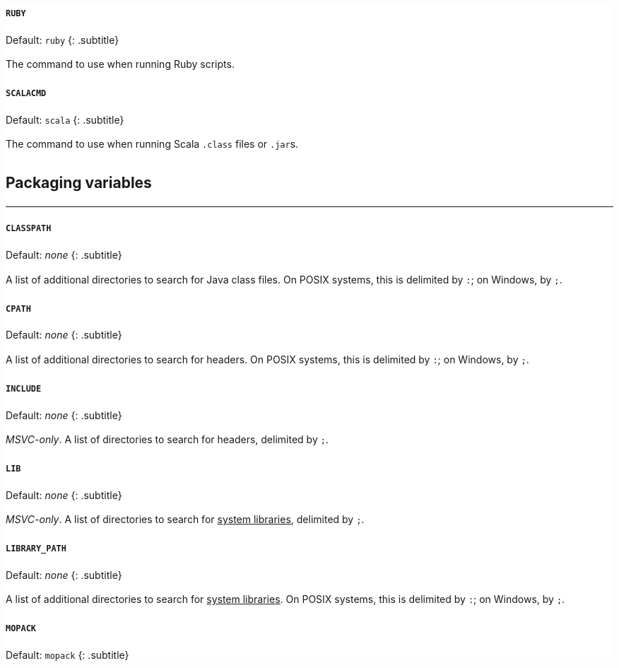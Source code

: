 #### `RUBY`
Default: `ruby`
{: .subtitle}

The command to use when running Ruby scripts.

#### `SCALACMD`
Default: `scala`
{: .subtitle}

The command to use when running Scala `.class` files or `.jar`s.

## Packaging variables
---

#### `CLASSPATH`
Default: *none*
{: .subtitle}

A list of additional directories to search for Java class files. On POSIX
systems, this is delimited by `:`; on Windows, by `;`.

#### `CPATH`
Default: *none*
{: .subtitle}

A list of additional directories to search for headers. On POSIX systems, this
is delimited by `:`; on Windows, by `;`.

#### `INCLUDE`
Default: *none*
{: .subtitle}

*MSVC-only*. A list of directories to search for headers, delimited by `;`.

#### `LIB`
Default: *none*
{: .subtitle}

*MSVC-only*. A list of directories to search for [system
libraries](builtins.md#package), delimited by `;`.

#### `LIBRARY_PATH`
Default: *none*
{: .subtitle}

A list of additional directories to search for [system
libraries](builtins.md#package). On POSIX systems, this is delimited by
`:`; on Windows, by `;`.

#### `MOPACK`
Default: `mopack`
{: .subtitle}
